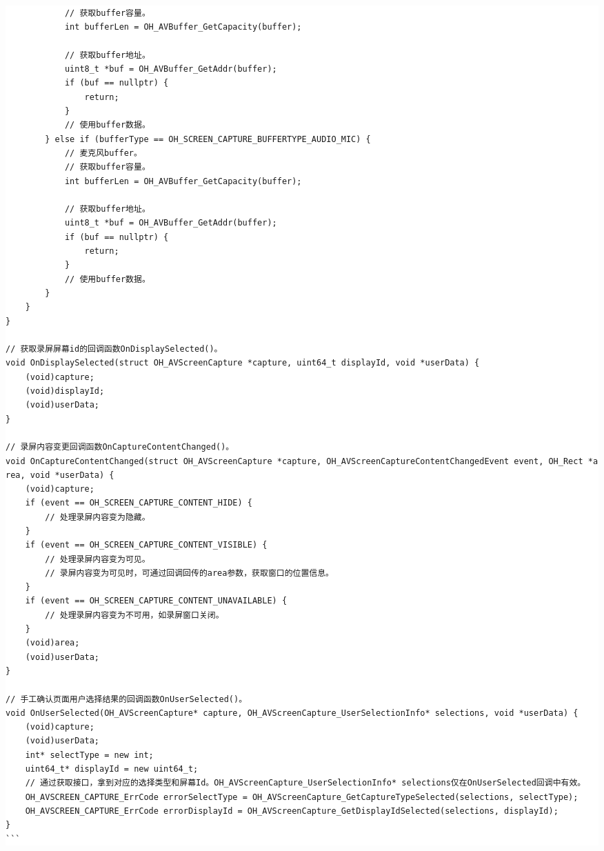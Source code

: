                 // 获取buffer容量。
                int bufferLen = OH_AVBuffer_GetCapacity(buffer);

                // 获取buffer地址。
                uint8_t *buf = OH_AVBuffer_GetAddr(buffer);
                if (buf == nullptr) {
                    return;
                }
                // 使用buffer数据。
            } else if (bufferType == OH_SCREEN_CAPTURE_BUFFERTYPE_AUDIO_MIC) {
                // 麦克风buffer。
                // 获取buffer容量。
                int bufferLen = OH_AVBuffer_GetCapacity(buffer);

                // 获取buffer地址。
                uint8_t *buf = OH_AVBuffer_GetAddr(buffer);
                if (buf == nullptr) {
                    return;
                }
                // 使用buffer数据。
            }
        }
    }

    // 获取录屏屏幕id的回调函数OnDisplaySelected()。
    void OnDisplaySelected(struct OH_AVScreenCapture *capture, uint64_t displayId, void *userData) {
        (void)capture;
        (void)displayId;
        (void)userData;
    }

    // 录屏内容变更回调函数OnCaptureContentChanged()。
    void OnCaptureContentChanged(struct OH_AVScreenCapture *capture, OH_AVScreenCaptureContentChangedEvent event, OH_Rect *area, void *userData) {
        (void)capture;
        if (event == OH_SCREEN_CAPTURE_CONTENT_HIDE) {
            // 处理录屏内容变为隐藏。
        }
        if (event == OH_SCREEN_CAPTURE_CONTENT_VISIBLE) {
            // 处理录屏内容变为可见。
            // 录屏内容变为可见时，可通过回调回传的area参数，获取窗口的位置信息。
        }
        if (event == OH_SCREEN_CAPTURE_CONTENT_UNAVAILABLE) {
            // 处理录屏内容变为不可用，如录屏窗口关闭。
        }
        (void)area;
        (void)userData;
    }

    // 手工确认页面用户选择结果的回调函数OnUserSelected()。
    void OnUserSelected(OH_AVScreenCapture* capture, OH_AVScreenCapture_UserSelectionInfo* selections, void *userData) {
        (void)capture;
        (void)userData;
        int* selectType = new int;
        uint64_t* displayId = new uint64_t;
        // 通过获取接口，拿到对应的选择类型和屏幕Id。OH_AVScreenCapture_UserSelectionInfo* selections仅在OnUserSelected回调中有效。
        OH_AVSCREEN_CAPTURE_ErrCode errorSelectType = OH_AVScreenCapture_GetCaptureTypeSelected(selections, selectType);
        OH_AVSCREEN_CAPTURE_ErrCode errorDisplayId = OH_AVScreenCapture_GetDisplayIdSelected(selections, displayId);
    }
    ```
